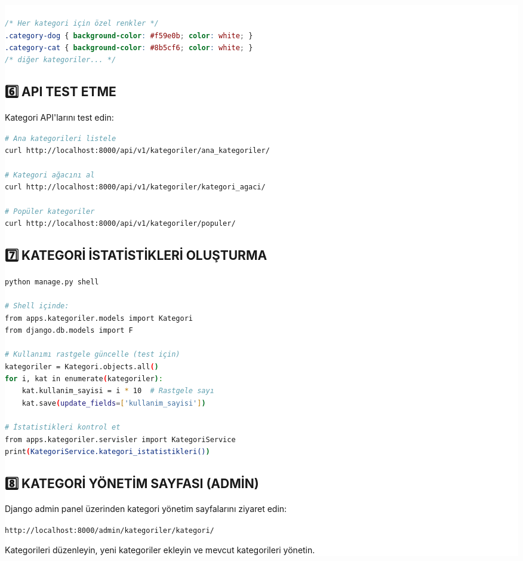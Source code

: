 ```css

/* Her kategori için özel renkler */
.category-dog { background-color: #f59e0b; color: white; }
.category-cat { background-color: #8b5cf6; color: white; }
/* diğer kategoriler... */
```

## 6️⃣ API TEST ETME

Kategori API'larını test edin:

```bash
# Ana kategorileri listele
curl http://localhost:8000/api/v1/kategoriler/ana_kategoriler/

# Kategori ağacını al
curl http://localhost:8000/api/v1/kategoriler/kategori_agaci/

# Popüler kategoriler
curl http://localhost:8000/api/v1/kategoriler/populer/
```

## 7️⃣ KATEGORİ İSTATİSTİKLERİ OLUŞTURMA

```bash
python manage.py shell

# Shell içinde:
from apps.kategoriler.models import Kategori
from django.db.models import F

# Kullanımı rastgele güncelle (test için)
kategoriler = Kategori.objects.all()
for i, kat in enumerate(kategoriler):
    kat.kullanim_sayisi = i * 10  # Rastgele sayı
    kat.save(update_fields=['kullanim_sayisi'])

# İstatistikleri kontrol et
from apps.kategoriler.servisler import KategoriService
print(KategoriService.kategori_istatistikleri())
```

## 8️⃣ KATEGORİ YÖNETİM SAYFASI (ADMİN)

Django admin panel üzerinden kategori yönetim sayfalarını ziyaret edin:

```
http://localhost:8000/admin/kategoriler/kategori/
```

Kategorileri düzenleyin, yeni kategoriler ekleyin ve mevcut kategorileri yönetin.

